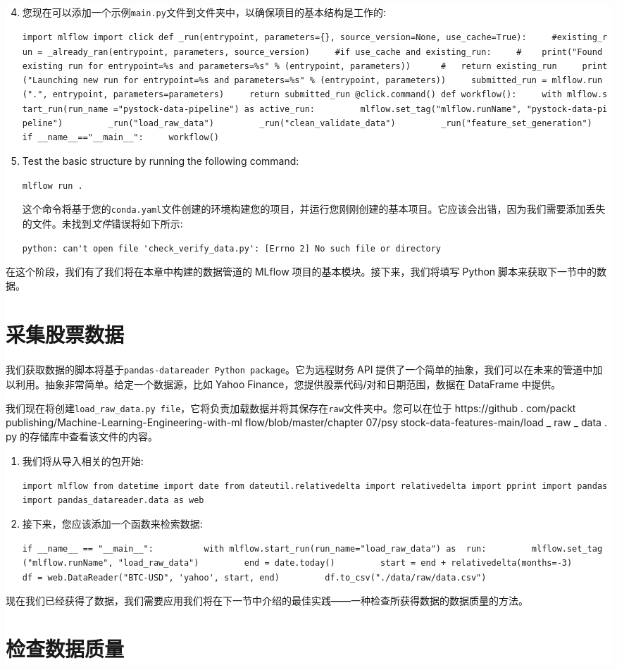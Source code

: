 4.  您现在可以添加一个示例`main.py`文件到文件夹中，以确保项目的基本结构是工作的:

    ```
    import mlflow import click def _run(entrypoint, parameters={}, source_version=None, use_cache=True):     #existing_run = _already_ran(entrypoint, parameters, source_version)     #if use_cache and existing_run:     #    print("Found existing run for entrypoint=%s and parameters=%s" % (entrypoint, parameters))      #   return existing_run     print("Launching new run for entrypoint=%s and parameters=%s" % (entrypoint, parameters))     submitted_run = mlflow.run(".", entrypoint, parameters=parameters)     return submitted_run @click.command() def workflow():     with mlflow.start_run(run_name ="pystock-data-pipeline") as active_run:         mlflow.set_tag("mlflow.runName", "pystock-data-pipeline")         _run("load_raw_data")         _run("clean_validate_data")         _run("feature_set_generation")                   if __name__=="__main__":     workflow()
    ```

5.  Test the basic structure by running the following command:

    ```
    mlflow run .
    ```

    这个命令将基于您的`conda.yaml`文件创建的环境构建您的项目，并运行您刚刚创建的基本项目。它应该会出错，因为我们需要添加丢失的文件。未找到*文件*错误将如下所示:

    ```
    python: can't open file 'check_verify_data.py': [Errno 2] No such file or directory
    ```

在这个阶段，我们有了我们将在本章中构建的数据管道的 MLflow 项目的基本模块。接下来，我们将填写 Python 脚本来获取下一节中的数据。

# 采集股票数据

我们获取数据的脚本将基于`pandas-datareader Python package`。它为远程财务 API 提供了一个简单的抽象，我们可以在未来的管道中加以利用。抽象非常简单。给定一个数据源，比如 Yahoo Finance，您提供股票代码/对和日期范围，数据在 DataFrame 中提供。

我们现在将创建`load_raw_data.py file`，它将负责加载数据并将其保存在`raw`文件夹中。您可以在位于 https://github . com/packt publishing/Machine-Learning-Engineering-with-ml flow/blob/master/chapter 07/psy stock-data-features-main/load _ raw _ data . py 的存储库中查看该文件的内容。

1.  我们将从导入相关的包开始:

    ```
    import mlflow from datetime import date from dateutil.relativedelta import relativedelta import pprint import pandas import pandas_datareader.data as web
    ```

2.  接下来，您应该添加一个函数来检索数据:

    ```
    if __name__ == "__main__":          with mlflow.start_run(run_name="load_raw_data") as  run:         mlflow.set_tag("mlflow.runName", "load_raw_data")         end = date.today()         start = end + relativedelta(months=-3)                  df = web.DataReader("BTC-USD", 'yahoo', start, end)         df.to_csv("./data/raw/data.csv")     
    ```

现在我们已经获得了数据，我们需要应用我们将在下一节中介绍的最佳实践——一种检查所获得数据的数据质量的方法。

# 检查数据质量
